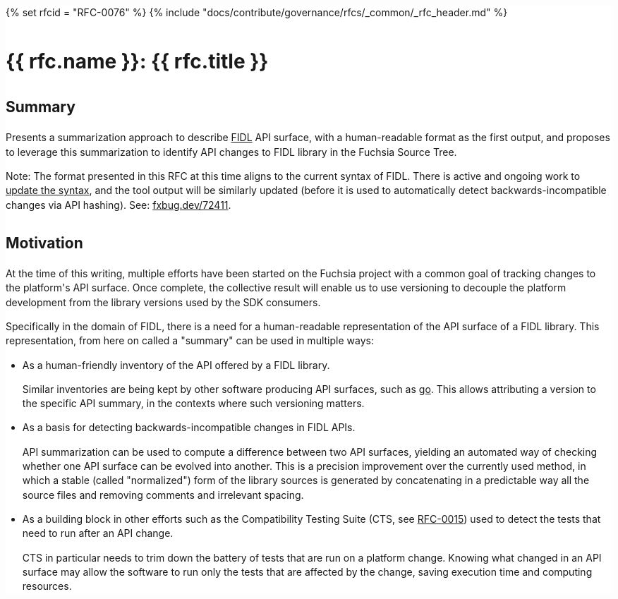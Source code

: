 {% set rfcid = "RFC-0076" %}
{% include "docs/contribute/governance/rfcs/_common/_rfc_header.md" %}
# {{ rfc.name }}: {{ rfc.title }}


## Summary

Presents a summarization approach to describe [FIDL][fidl] API surface, with a
human-readable format as the first output, and proposes to leverage this
summarization to identify API changes to FIDL library in the Fuchsia Source
Tree.

Note: The format presented in this RFC at this time aligns to the current
syntax of FIDL. There is active and ongoing work to
[update the syntax][rfc-0050], and the tool output will be similarly updated
(before it is used to automatically detect backwards-incompatible changes
via API hashing). See: [fxbug.dev/72411][bug72411].


## Motivation

At the time of this writing, multiple efforts have been started on the Fuchsia
project with a common goal of tracking changes to the platform's API surface.
Once complete, the collective result will enable us to use versioning to
decouple the platform development from the library versions used by the SDK
consumers.

Specifically in the domain of FIDL, there is a need for a human-readable
representation of the API surface of a FIDL library.  This representation,
from here on called a "summary" can be used in multiple ways:

- As a human-friendly inventory of the API offered by a FIDL library.

  Similar inventories are being kept by other software producing API surfaces,
  such as [go][gapi].  This allows attributing a version to the specific API
  summary, in the contexts where such versioning matters.

- As a basis for detecting backwards-incompatible changes in FIDL APIs.

  API summarization can be used to compute a difference between two API
  surfaces, yielding an automated way of checking whether one API surface can
  be evolved into another. This is a precision improvement over the currently
  used method, in which a stable (called "normalized") form of the library
  sources is generated by concatenating in a predictable way all the source
  files and removing comments and irrelevant spacing.

- As a building block in other efforts such as the Compatibility Testing Suite
  (CTS, see [RFC-0015][rfc15]) used to detect the tests that need to run after
  an API change.

  CTS in particular needs to trim down the battery of tests that are run on a
  platform change. Knowing what changed in an API surface may allow the
  software to run only the tests that are affected by the change, saving
  execution time and computing resources.


[ast]: https://en.wikipedia.org/wiki/Abstract_syntax_tree
[bnf]: https://en.wikipedia.org/wiki/Backus%E2%80%93Naur_form
[bug72411]: http://fxbug.dev/72411
[fas]: /tools/fidl/fidl_api_summarize/README.md
[fbs]: reference/fidl/language/bindings-spec.md
[fidl]: development/languages/fidl
[fidlir]: reference/fidl/language/json-ir.md
[rfc-0050]: contribute/governance/rfcs/0050_syntax_revamp.md
[fqn]: contribute/governance/rfcs/0043_documentation_comment_format.md#fully-qualified-names
[rfc24c]: contribute/governance/rfcs/0024_mandatory_source_compatibility.md#compat
[gapi]: https://golang.org/api
[gesture]: /sdk/fidl/fuchsia.accessibility.gesture/gesture_listener.fidl
[rfc15]: contribute/governance/rfcs/0015_cts.md
[rules]: development/languages/fidl/guides/compatibility/README.md
[summarize]: /tools/fidl/fidl_api_summarize